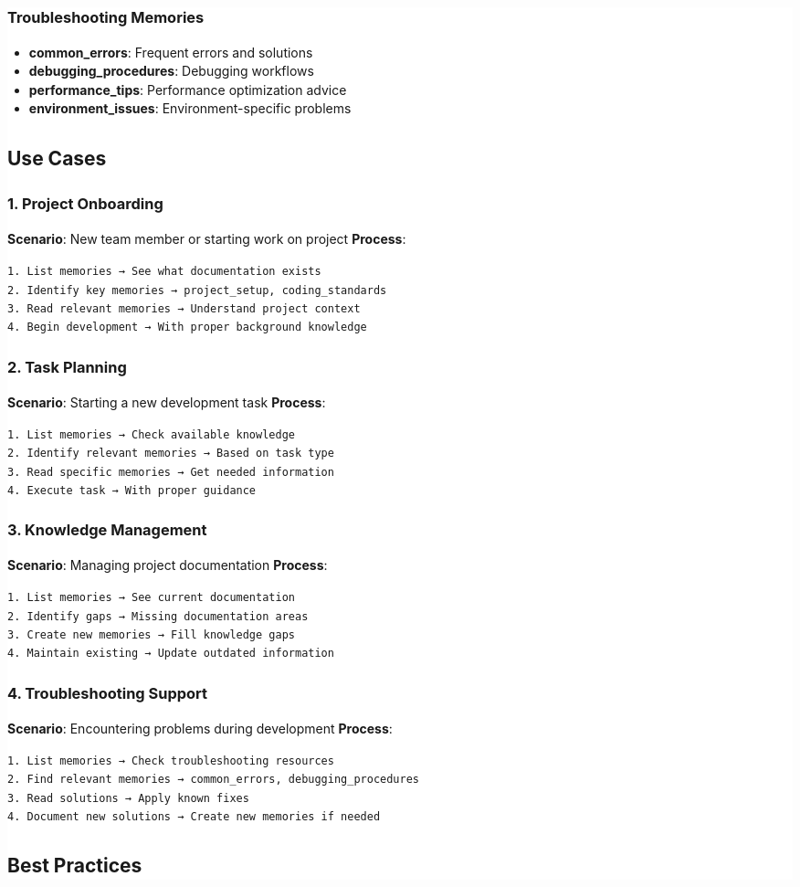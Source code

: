 ### Troubleshooting Memories
- **common_errors**: Frequent errors and solutions
- **debugging_procedures**: Debugging workflows
- **performance_tips**: Performance optimization advice
- **environment_issues**: Environment-specific problems

## Use Cases

### 1. Project Onboarding
**Scenario**: New team member or starting work on project
**Process**:
```
1. List memories → See what documentation exists
2. Identify key memories → project_setup, coding_standards
3. Read relevant memories → Understand project context
4. Begin development → With proper background knowledge
```

### 2. Task Planning
**Scenario**: Starting a new development task
**Process**:
```
1. List memories → Check available knowledge
2. Identify relevant memories → Based on task type
3. Read specific memories → Get needed information
4. Execute task → With proper guidance
```

### 3. Knowledge Management
**Scenario**: Managing project documentation
**Process**:
```
1. List memories → See current documentation
2. Identify gaps → Missing documentation areas
3. Create new memories → Fill knowledge gaps
4. Maintain existing → Update outdated information
```

### 4. Troubleshooting Support
**Scenario**: Encountering problems during development
**Process**:
```
1. List memories → Check troubleshooting resources
2. Find relevant memories → common_errors, debugging_procedures
3. Read solutions → Apply known fixes
4. Document new solutions → Create new memories if needed
```

## Best Practices
